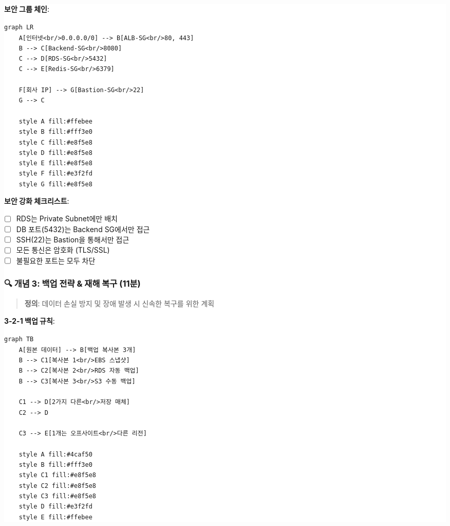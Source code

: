 **보안 그룹 체인**:
```mermaid
graph LR
    A[인터넷<br/>0.0.0.0/0] --> B[ALB-SG<br/>80, 443]
    B --> C[Backend-SG<br/>8080]
    C --> D[RDS-SG<br/>5432]
    C --> E[Redis-SG<br/>6379]
    
    F[회사 IP] --> G[Bastion-SG<br/>22]
    G --> C
    
    style A fill:#ffebee
    style B fill:#fff3e0
    style C fill:#e8f5e8
    style D fill:#e8f5e8
    style E fill:#e8f5e8
    style F fill:#e3f2fd
    style G fill:#e8f5e8
```

**보안 강화 체크리스트**:
- [ ] RDS는 Private Subnet에만 배치
- [ ] DB 포트(5432)는 Backend SG에서만 접근
- [ ] SSH(22)는 Bastion을 통해서만 접근
- [ ] 모든 통신은 암호화 (TLS/SSL)
- [ ] 불필요한 포트는 모두 차단

### 🔍 개념 3: 백업 전략 & 재해 복구 (11분)

> **정의**: 데이터 손실 방지 및 장애 발생 시 신속한 복구를 위한 계획

**3-2-1 백업 규칙**:
```mermaid
graph TB
    A[원본 데이터] --> B[백업 복사본 3개]
    B --> C1[복사본 1<br/>EBS 스냅샷]
    B --> C2[복사본 2<br/>RDS 자동 백업]
    B --> C3[복사본 3<br/>S3 수동 백업]
    
    C1 --> D[2가지 다른<br/>저장 매체]
    C2 --> D
    
    C3 --> E[1개는 오프사이트<br/>다른 리전]
    
    style A fill:#4caf50
    style B fill:#fff3e0
    style C1 fill:#e8f5e8
    style C2 fill:#e8f5e8
    style C3 fill:#e8f5e8
    style D fill:#e3f2fd
    style E fill:#ffebee
```
